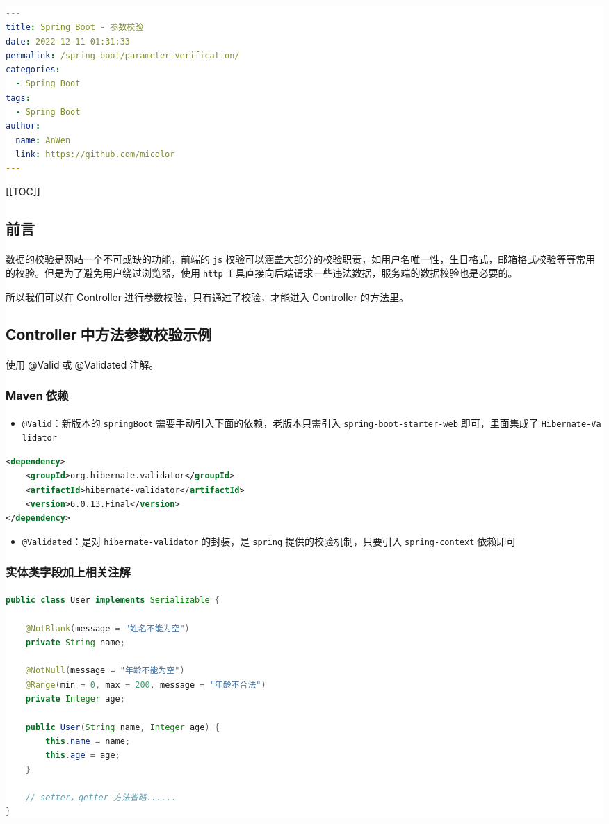 ```yaml
---
title: Spring Boot - 参数校验
date: 2022-12-11 01:31:33
permalink: /spring-boot/parameter-verification/
categories: 
  - Spring Boot
tags: 
  - Spring Boot
author: 
  name: AnWen
  link: https://github.com/micolor
---
```


[[TOC]]

## 前言

数据的校验是网站一个不可或缺的功能，前端的 `js` 校验可以涵盖大部分的校验职责，如用户名唯一性，生日格式，邮箱格式校验等等常用的校验。但是为了避免用户绕过浏览器，使用 `http` 工具直接向后端请求一些违法数据，服务端的数据校验也是必要的。

所以我们可以在 Controller 进行参数校验，只有通过了校验，才能进入 Controller 的方法里。

## Controller 中方法参数校验示例

使用 @Valid 或 @Validated 注解。

### Maven 依赖

- `@Valid`：新版本的 `springBoot` 需要手动引入下面的依赖，老版本只需引入 `spring-boot-starter-web` 即可，里面集成了 `Hibernate-Validator`

```xml
<dependency>
    <groupId>org.hibernate.validator</groupId>
    <artifactId>hibernate-validator</artifactId>
    <version>6.0.13.Final</version>
</dependency>
```

- `@Validated`：是对 `hibernate-validator` 的封装，是 `spring` 提供的校验机制，只要引入 `spring-context` 依赖即可

### 实体类字段加上相关注解

```java
public class User implements Serializable {

    @NotBlank(message = "姓名不能为空")
    private String name;

    @NotNull(message = "年龄不能为空")
    @Range(min = 0, max = 200, message = "年龄不合法")
    private Integer age;

    public User(String name, Integer age) {
        this.name = name;
        this.age = age;
    }
	
	// setter，getter 方法省略......
}
```

